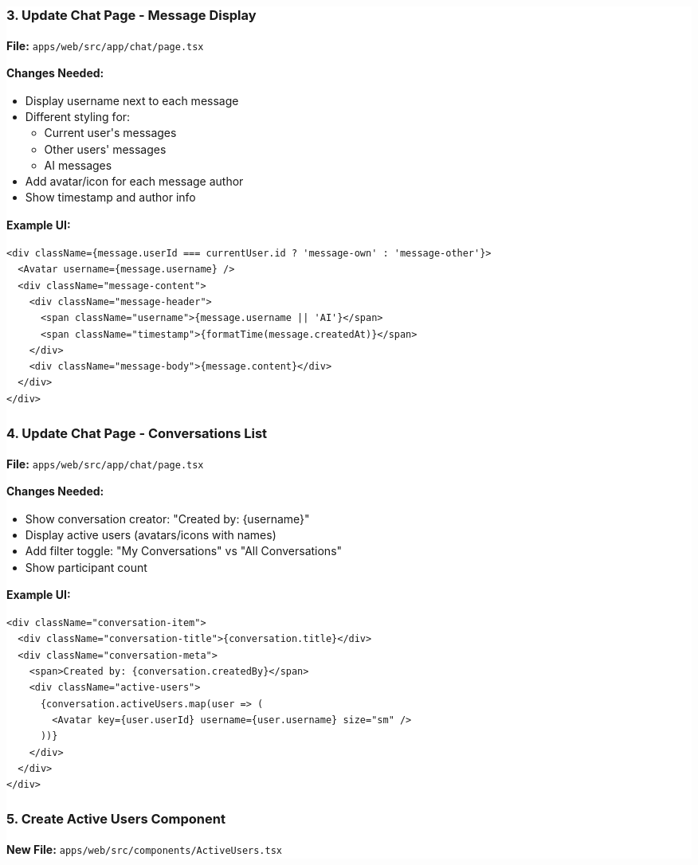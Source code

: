 ### 3. Update Chat Page - Message Display
**File:** `apps/web/src/app/chat/page.tsx`

**Changes Needed:**
- Display username next to each message
- Different styling for:
  - Current user's messages
  - Other users' messages
  - AI messages
- Add avatar/icon for each message author
- Show timestamp and author info

**Example UI:**
```tsx
<div className={message.userId === currentUser.id ? 'message-own' : 'message-other'}>
  <Avatar username={message.username} />
  <div className="message-content">
    <div className="message-header">
      <span className="username">{message.username || 'AI'}</span>
      <span className="timestamp">{formatTime(message.createdAt)}</span>
    </div>
    <div className="message-body">{message.content}</div>
  </div>
</div>
```

### 4. Update Chat Page - Conversations List
**File:** `apps/web/src/app/chat/page.tsx`

**Changes Needed:**
- Show conversation creator: "Created by: {username}"
- Display active users (avatars/icons with names)
- Add filter toggle: "My Conversations" vs "All Conversations"
- Show participant count

**Example UI:**
```tsx
<div className="conversation-item">
  <div className="conversation-title">{conversation.title}</div>
  <div className="conversation-meta">
    <span>Created by: {conversation.createdBy}</span>
    <div className="active-users">
      {conversation.activeUsers.map(user => (
        <Avatar key={user.userId} username={user.username} size="sm" />
      ))}
    </div>
  </div>
</div>
```

### 5. Create Active Users Component
**New File:** `apps/web/src/components/ActiveUsers.tsx`
